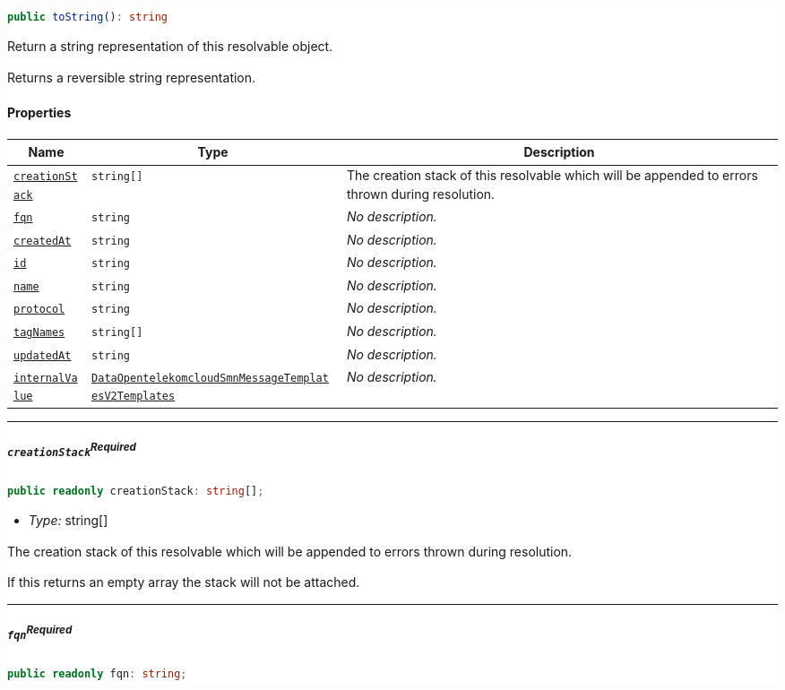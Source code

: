 ```typescript
public toString(): string
```

Return a string representation of this resolvable object.

Returns a reversible string representation.


#### Properties <a name="Properties" id="Properties"></a>

| **Name** | **Type** | **Description** |
| --- | --- | --- |
| <code><a href="#@cdktf/provider-opentelekomcloud.dataOpentelekomcloudSmnMessageTemplatesV2.DataOpentelekomcloudSmnMessageTemplatesV2TemplatesOutputReference.property.creationStack">creationStack</a></code> | <code>string[]</code> | The creation stack of this resolvable which will be appended to errors thrown during resolution. |
| <code><a href="#@cdktf/provider-opentelekomcloud.dataOpentelekomcloudSmnMessageTemplatesV2.DataOpentelekomcloudSmnMessageTemplatesV2TemplatesOutputReference.property.fqn">fqn</a></code> | <code>string</code> | *No description.* |
| <code><a href="#@cdktf/provider-opentelekomcloud.dataOpentelekomcloudSmnMessageTemplatesV2.DataOpentelekomcloudSmnMessageTemplatesV2TemplatesOutputReference.property.createdAt">createdAt</a></code> | <code>string</code> | *No description.* |
| <code><a href="#@cdktf/provider-opentelekomcloud.dataOpentelekomcloudSmnMessageTemplatesV2.DataOpentelekomcloudSmnMessageTemplatesV2TemplatesOutputReference.property.id">id</a></code> | <code>string</code> | *No description.* |
| <code><a href="#@cdktf/provider-opentelekomcloud.dataOpentelekomcloudSmnMessageTemplatesV2.DataOpentelekomcloudSmnMessageTemplatesV2TemplatesOutputReference.property.name">name</a></code> | <code>string</code> | *No description.* |
| <code><a href="#@cdktf/provider-opentelekomcloud.dataOpentelekomcloudSmnMessageTemplatesV2.DataOpentelekomcloudSmnMessageTemplatesV2TemplatesOutputReference.property.protocol">protocol</a></code> | <code>string</code> | *No description.* |
| <code><a href="#@cdktf/provider-opentelekomcloud.dataOpentelekomcloudSmnMessageTemplatesV2.DataOpentelekomcloudSmnMessageTemplatesV2TemplatesOutputReference.property.tagNames">tagNames</a></code> | <code>string[]</code> | *No description.* |
| <code><a href="#@cdktf/provider-opentelekomcloud.dataOpentelekomcloudSmnMessageTemplatesV2.DataOpentelekomcloudSmnMessageTemplatesV2TemplatesOutputReference.property.updatedAt">updatedAt</a></code> | <code>string</code> | *No description.* |
| <code><a href="#@cdktf/provider-opentelekomcloud.dataOpentelekomcloudSmnMessageTemplatesV2.DataOpentelekomcloudSmnMessageTemplatesV2TemplatesOutputReference.property.internalValue">internalValue</a></code> | <code><a href="#@cdktf/provider-opentelekomcloud.dataOpentelekomcloudSmnMessageTemplatesV2.DataOpentelekomcloudSmnMessageTemplatesV2Templates">DataOpentelekomcloudSmnMessageTemplatesV2Templates</a></code> | *No description.* |

---

##### `creationStack`<sup>Required</sup> <a name="creationStack" id="@cdktf/provider-opentelekomcloud.dataOpentelekomcloudSmnMessageTemplatesV2.DataOpentelekomcloudSmnMessageTemplatesV2TemplatesOutputReference.property.creationStack"></a>

```typescript
public readonly creationStack: string[];
```

- *Type:* string[]

The creation stack of this resolvable which will be appended to errors thrown during resolution.

If this returns an empty array the stack will not be attached.

---

##### `fqn`<sup>Required</sup> <a name="fqn" id="@cdktf/provider-opentelekomcloud.dataOpentelekomcloudSmnMessageTemplatesV2.DataOpentelekomcloudSmnMessageTemplatesV2TemplatesOutputReference.property.fqn"></a>

```typescript
public readonly fqn: string;
```
